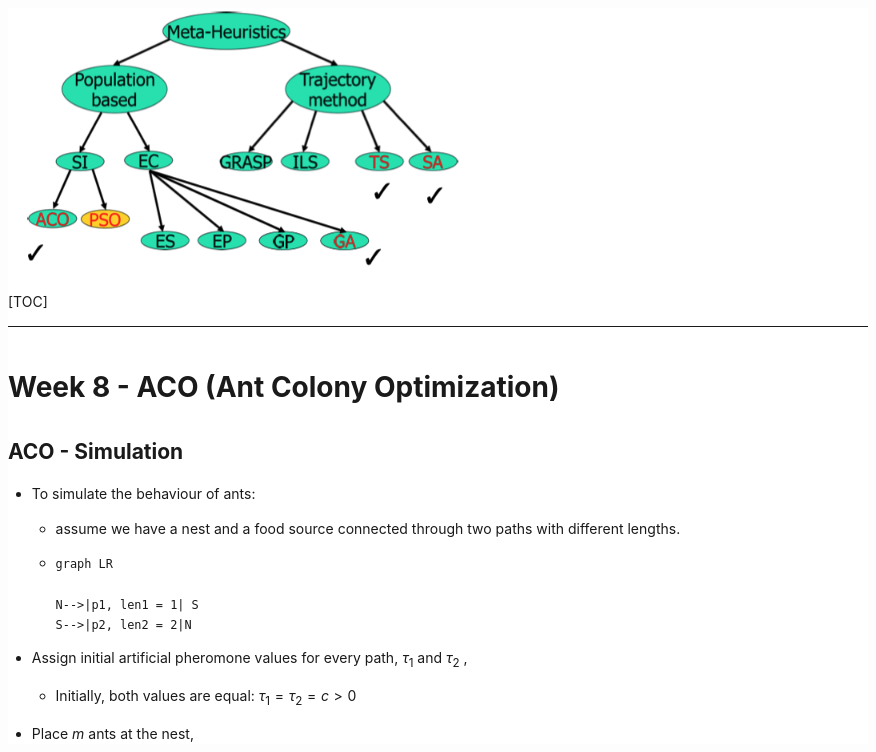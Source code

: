 <img src="Resources/Blog_imgs/457A_Final_Review_assets/4.png" alt="4" style="zoom:80%;" />

[TOC]

















---

# Week 8 - ACO (Ant Colony Optimization)

## ACO - Simulation

- To simulate the behaviour of ants: 

  - assume we have a nest and a food source connected through two paths with different lengths.

  - ```mermaid
    graph LR
    
    N-->|p1, len1 = 1| S
    S-->|p2, len2 = 2|N
    
    ```

- Assign initial artificial pheromone values for every path, $\tau_1$ and $\tau_2$ ,

  - Initially, both values are equal: $\tau_1 = \tau_2 = c > 0$

- Place $m$ ants at the nest,
